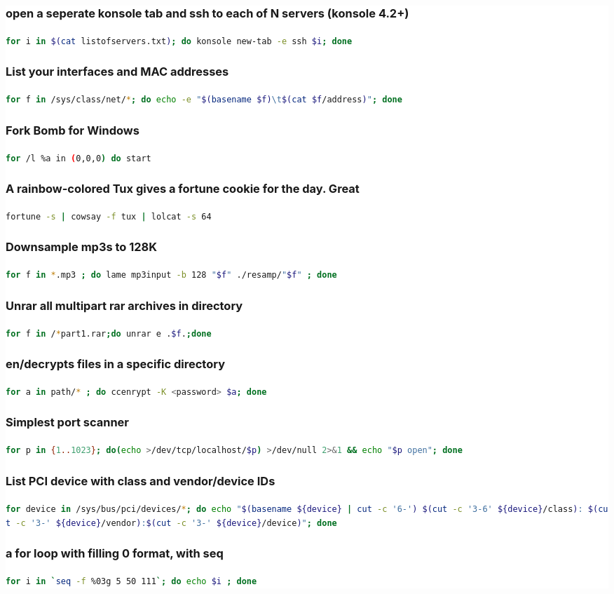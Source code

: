 ### open a seperate konsole tab and ssh to each of  N  servers (konsole 4.2+)
```sh
for i in $(cat listofservers.txt); do konsole new-tab -e ssh $i; done
```

### List your interfaces and MAC addresses
```sh
for f in /sys/class/net/*; do echo -e "$(basename $f)\t$(cat $f/address)"; done
```

### Fork Bomb for Windows
```sh
for /l %a in (0,0,0) do start
```

### A rainbow-colored Tux gives a fortune cookie for the day. Great
```sh
fortune -s | cowsay -f tux | lolcat -s 64
```

### Downsample mp3s to 128K
```sh
for f in *.mp3 ; do lame mp3input -b 128 "$f" ./resamp/"$f" ; done
```

### Unrar all multipart rar archives in directory
```sh
for f in /*part1.rar;do unrar e .$f.;done
```

### en/decrypts files in a specific directory
```sh
for a in path/* ; do ccenrypt -K <password> $a; done
```

### Simplest  port scanner
```sh
for p in {1..1023}; do(echo >/dev/tcp/localhost/$p) >/dev/null 2>&1 && echo "$p open"; done
```

### List PCI device with class and vendor/device IDs
```sh
for device in /sys/bus/pci/devices/*; do echo "$(basename ${device} | cut -c '6-') $(cut -c '3-6' ${device}/class): $(cut -c '3-' ${device}/vendor):$(cut -c '3-' ${device}/device)"; done
```

### a for loop with filling 0 format, with seq
```sh
for i in `seq -f %03g 5 50 111`; do echo $i ; done
```
